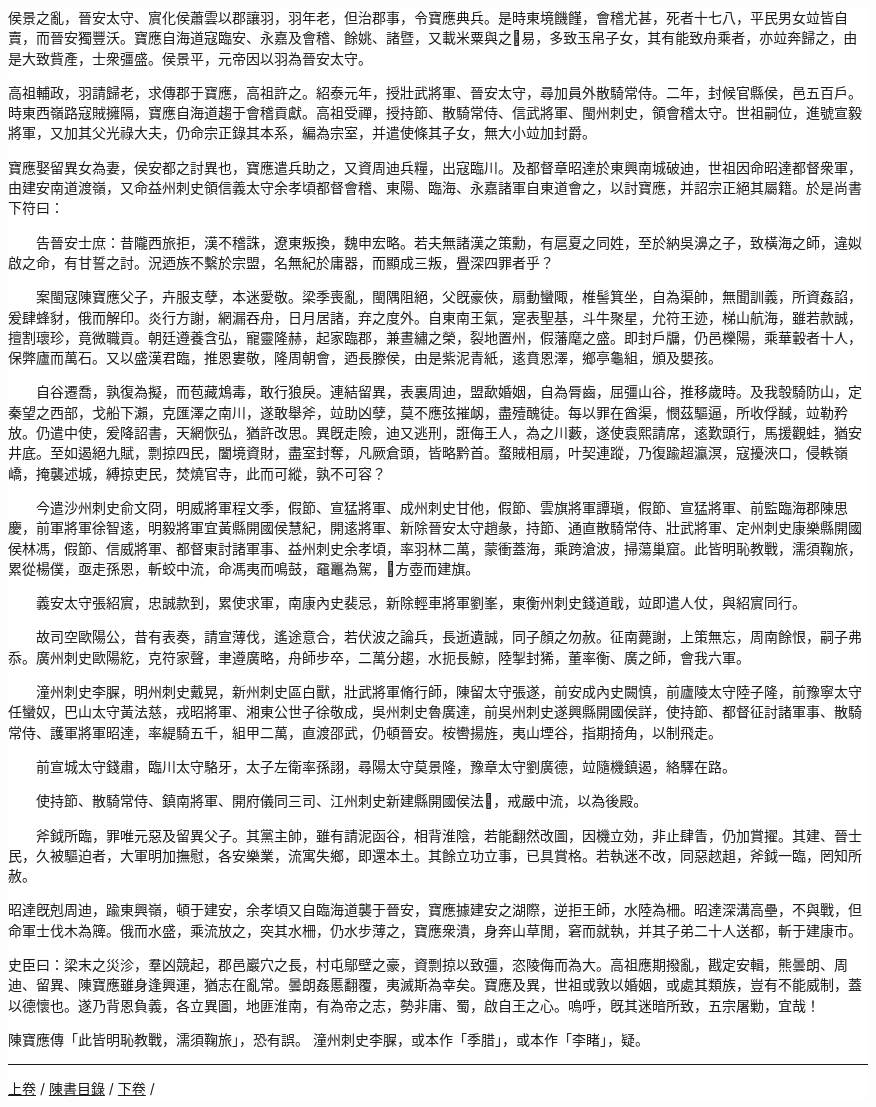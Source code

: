 侯景之亂，晉安太守、賔化侯蕭雲以郡讓羽，羽年老，但治郡事，令寶應典兵。是時東境饑饉，會稽尤甚，死者十七八，平民男女竝皆自賣，而晉安獨豐沃。寶應自海道寇臨安、永嘉及會稽、餘姚、諸暨，又載米粟與之𧵍易，多致玉帛子女，其有能致舟乘者，亦竝奔歸之，由是大致貲產，士衆彊盛。侯景平，元帝因以羽為晉安太守。

高祖輔政，羽請歸老，求傳郡于寶應，高祖許之。紹泰元年，授壯武將軍、晉安太守，尋加員外散騎常侍。二年，封候官縣侯，邑五百戶。時東西嶺路寇賊擁隔，寶應自海道趨于會稽貢獻。高祖受禪，授持節、散騎常侍、信武將軍、閩州刺史，領會稽太守。世祖嗣位，進號宣毅將軍，又加其父光祿大夫，仍命宗正錄其本系，編為宗室，并遣使條其子女，無大小竝加封爵。

寶應娶留異女為妻，侯安都之討異也，寶應遣兵助之，又資周迪兵糧，出寇臨川。及都督章昭達於東興南城破迪，世祖因命昭達都督衆軍，由建安南道渡嶺，又命益州刺史領信義太守余孝頃都督會稽、東陽、臨海、永嘉諸軍自東道會之，以討寶應，并詔宗正絕其屬籍。於是尚書下符曰：

　　告晉安士庶：昔隴西旅拒，漢不稽誅，遼東叛換，魏申宏略。若夫無諸漢之策勳，有扈夏之同姓，至於納吳濞之子，致橫海之師，違姒啟之命，有甘誓之討。況迺族不繫於宗盟，名無紀於庸器，而顯成三叛，舋深四罪者乎？

　　案閩寇陳寶應父子，卉服支孽，本迷愛敬。梁季喪亂，閩隅阻絕，父旣豪俠，扇動蠻陬，椎髻箕坐，自為渠帥，無聞訓義，所資姦諂，爰肆蜂豺，俄而解印。炎行方謝，網漏吞舟，日月居諸，弃之度外。自東南王氣，寔表聖基，斗牛聚星，允符王迹，梯山航海，雖若款誠，擅割瓌珍，竟微職貢。朝廷遵養含弘，寵靈隆赫，起家臨郡，兼晝繡之榮，裂地置州，假藩麾之盛。即封戶牖，仍邑櫟陽，乘華轂者十人，保弊廬而萬石。又以盛漢君臨，推恩婁敬，隆周朝會，迺長滕侯，由是紫泥青紙，逺賁恩澤，鄉亭龜組，頒及嬰孩。

　　自谷遷喬，孰復為擬，而苞藏鴆毒，敢行狼戾。連結留異，表裏周迪，盟歃婚姻，自為脣齒，屈彊山谷，推移歲時。及我彀騎防山，定秦望之西部，戈船下瀨，克匯澤之南川，遂敢舉斧，竝助凶孽，莫不應弦摧衂，盡殪醜徒。每以罪在酋渠，憫茲驅逼，所收俘馘，竝勒矜放。仍遣中使，爰降詔書，天網恢弘，猶許改思。異旣走險，迪又逃刑，誑侮王人，為之川藪，遂使袁熙請席，逺歎頭行，馬援觀蛙，猶安井底。至如遏絕九賦，剽掠四民，闔境資財，盡室封奪，凡厥倉頭，皆略黔首。蝥賊相扇，叶契連蹤，乃復踰超瀛溟，寇擾浹口，侵軼嶺嶠，掩襲述城，縛掠吏民，焚燒官寺，此而可縱，孰不可容？

　　今遣沙州刺史俞文冏，明威將軍程文季，假節、宣猛將軍、成州刺史甘他，假節、雲旗將軍譚瑱，假節、宣猛將軍、前監臨海郡陳思慶，前軍將軍徐智逺，明毅將軍宜黃縣開國侯慧紀，開逺將軍、新除晉安太守趙彖，持節、通直散騎常侍、壯武將軍、定州刺史康樂縣開國侯林馮，假節、信威將軍、都督東討諸軍事、益州刺史余孝頃，率羽林二萬，蒙衝蓋海，乘跨滄波，掃蕩巢窟。此皆明恥教戰，濡須鞠旅，累從楊僕，亟走孫恩，斬蛟中流，命馮夷而鳴鼓，黿鼉為駕，𨏼方壺而建旗。

　　義安太守張紹賔，忠誠款到，累使求軍，南康內史裴忌，新除輕車將軍劉峯，東衡州刺史錢道戢，竝即遣人仗，與紹賔同行。

　　故司空歐陽公，昔有表奏，請宣薄伐，遙途意合，若伏波之論兵，長逝遺誠，同子顏之勿赦。征南薨謝，上策無忘，周南餘恨，嗣子弗忝。廣州刺史歐陽紇，克符家聲，聿遵廣略，舟師步卒，二萬分趨，水扼長鯨，陸掣封狶，董率衡、廣之師，會我六軍。

　　潼州刺史李䐖，明州刺史戴晃，新州刺史區白獸，壯武將軍脩行師，陳留太守張遂，前安成內史闕慎，前廬陵太守陸子隆，前豫寧太守任蠻奴，巴山太守黃法慈，戎昭將軍、湘東公世子徐敬成，吳州刺史魯廣達，前吳州刺史遂興縣開國侯詳，使持節、都督征討諸軍事、散騎常侍、護軍將軍昭達，率緹騎五千，組甲二萬，直渡邵武，仍頓晉安。桉轡揚旌，夷山堙谷，指期掎角，以制飛走。

　　前宣城太守錢肅，臨川太守駱牙，太子左衛率孫詡，尋陽太守莫景隆，豫章太守劉廣德，竝隨機鎮遏，絡驛在路。

　　使持節、散騎常侍、鎮南將軍、開府儀同三司、江州刺史新建縣開國侯法𣰋，戒嚴中流，以為後殿。

　　斧鉞所臨，罪唯元惡及留異父子。其黨主帥，雖有請泥函谷，相背淮陰，若能翻然改圖，因機立効，非止肆眚，仍加賞擢。其建、晉士民，久被驅迫者，大軍明加撫慰，各安樂業，流寓失鄉，即還本土。其餘立功立事，已具賞格。若執迷不改，同惡趑趄，斧鉞一臨，罔知所赦。

昭達旣剋周迪，踰東興嶺，頓于建安，余孝頃又自臨海道襲于晉安，寶應據建安之湖際，逆拒王師，水陸為柵。昭達深溝高壘，不與戰，但命軍士伐木為簰。俄而水盛，乘流放之，突其水柵，仍水步薄之，寶應衆潰，身奔山草閒，窘而就執，并其子弟二十人送都，斬于建康市。

史臣曰：梁末之災沴，羣凶競起，郡邑巖穴之長，村屯鄔壁之豪，資剽掠以致彊，恣陵侮而為大。高祖應期撥亂，戡定安輯，熊曇朗、周迪、留異、陳寶應雖身逢興運，猶志在亂常。曇朗姦慝翻覆，夷滅斯為幸矣。寶應及異，世祖或敦以婚姻，或處其類族，豈有不能威制，蓋以德懷也。遂乃背恩負義，各立異圖，地匪淮南，有為帝之志，勢非庸、蜀，啟自王之心。嗚呼，旣其迷暗所致，五宗屠勦，宜哉！

陳寶應傳「此皆明恥教戰，濡須鞠旅」，恐有誤。
  潼州刺史李䐖，或本作「季腊」，或本作「李睹」，疑。

* * *

[上卷](034.md) / [陳書目錄](a09.md) / [下卷](036.md) /			  

    